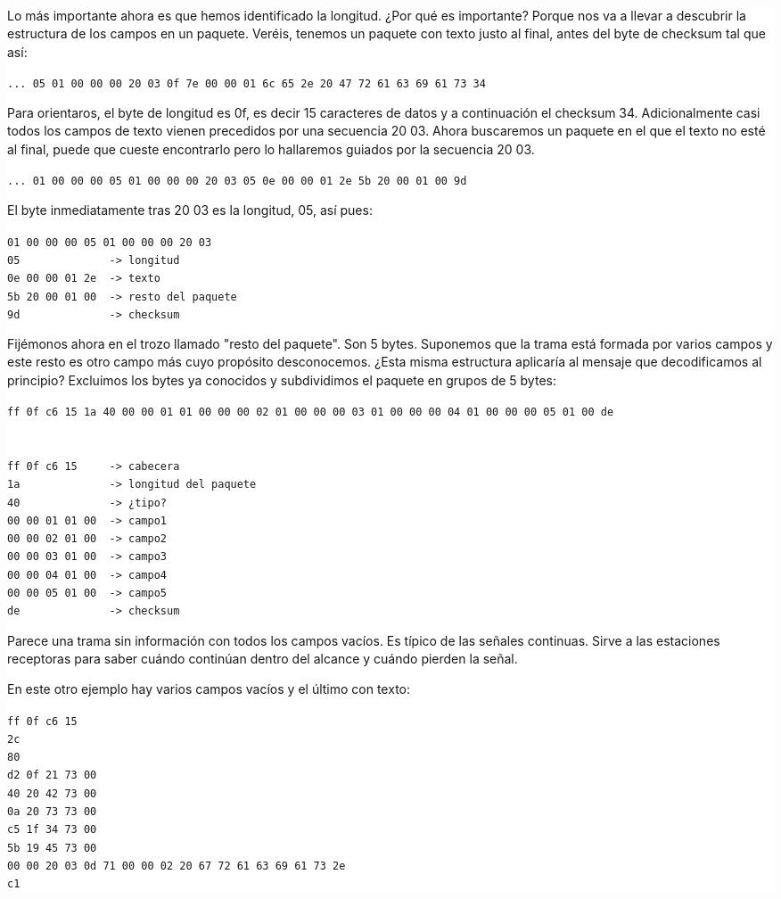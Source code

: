 Lo más importante ahora es que hemos identificado la longitud. ¿Por qué es importante? Porque nos va a llevar a descubrir la estructura de los campos en un paquete. Veréis, tenemos un paquete con texto justo al final, antes del byte de checksum tal que así:

```
... 05 01 00 00 00 20 03 0f 7e 00 00 01 6c 65 2e 20 47 72 61 63 69 61 73 34 
```

Para orientaros, el byte de longitud es 0f, es decir 15 caracteres de datos y a continuación el checksum 34. Adicionalmente casi todos los campos de texto vienen precedidos por una secuencia 20 03. Ahora buscaremos un paquete en el que el texto no esté al final, puede que cueste encontrarlo pero lo hallaremos guiados por la secuencia 20 03.

```
... 01 00 00 00 05 01 00 00 00 20 03 05 0e 00 00 01 2e 5b 20 00 01 00 9d 
```

El byte inmediatamente tras 20 03 es la longitud, 05, así pues:

```
01 00 00 00 05 01 00 00 00 20 03 
05              -> longitud
0e 00 00 01 2e  -> texto
5b 20 00 01 00  -> resto del paquete
9d              -> checksum
```

Fijémonos ahora en el trozo llamado "resto del paquete". Son 5 bytes. Suponemos que la trama está formada por varios campos y este resto es otro campo más cuyo propósito desconocemos. ¿Esta misma estructura aplicaría al mensaje que decodificamos al principio? Excluimos los bytes ya conocidos y subdividimos el paquete en grupos de 5 bytes:

```
ff 0f c6 15 1a 40 00 00 01 01 00 00 00 02 01 00 00 00 03 01 00 00 00 04 01 00 00 00 05 01 00 de


ff 0f c6 15     -> cabecera
1a              -> longitud del paquete
40              -> ¿tipo?
00 00 01 01 00  -> campo1
00 00 02 01 00  -> campo2
00 00 03 01 00  -> campo3
00 00 04 01 00  -> campo4
00 00 05 01 00  -> campo5
de              -> checksum
```

Parece una trama sin información con todos los campos vacíos. Es típico de las señales continuas. Sirve a las estaciones receptoras para saber cuándo continúan dentro del alcance y cuándo pierden la señal.

En este otro ejemplo hay varios campos vacíos y el último con texto:

```
ff 0f c6 15 
2c 
80 
d2 0f 21 73 00
40 20 42 73 00 
0a 20 73 73 00 
c5 1f 34 73 00 
5b 19 45 73 00 
00 00 20 03 0d 71 00 00 02 20 67 72 61 63 69 61 73 2e 
c1 
```
